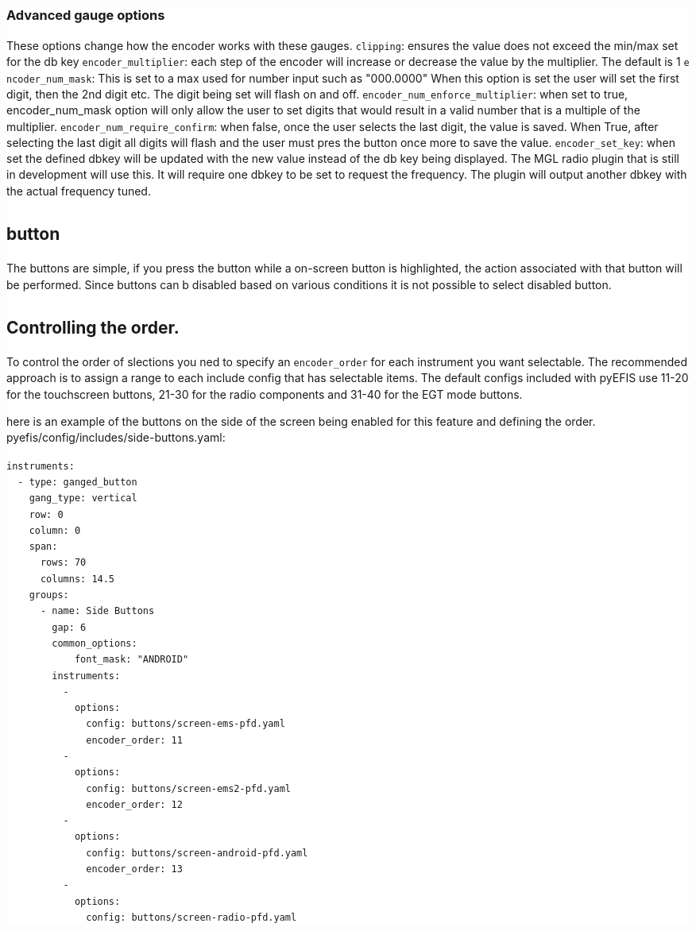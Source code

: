 ### Advanced gauge options
These options change how the encoder works with these gauges.
`clipping`: ensures the value does not exceed the min/max set for the db key
`encoder_multiplier`: each step of the encoder will increase or decrease the value by the multiplier. The default is 1
`encoder_num_mask`: This is set to a max used for number input such as "000.0000" When this option is set the user will set the first digit, then the 2nd digit etc. The digit being set will flash on and off.
`encoder_num_enforce_multiplier`: when set to true, encoder_num_mask option will only allow the user to set digits that would result in a valid number that is a multiple of the multiplier.
`encoder_num_require_confirm`: when false, once the user selects the last digit, the value is saved. When True, after selecting the last digit all digits will flash and the user must pres the button once more to save the value.
`encoder_set_key`: when set the defined dbkey will be updated with the new value instead of the db key being displayed. The MGL radio plugin that is still in development will use this. It will require one dbkey to be set to request the frequency. The plugin will output another dbkey with the actual frequency tuned.

## button
The buttons are simple, if you press the button while a on-screen button is highlighted, the action associated with that button will be performed. Since buttons can b disabled based on various conditions it is not possible to select disabled button.

## Controlling the order.
To control the order of slections you ned to specify an `encoder_order` for each instrument you want selectable. The recommended approach is to assign a range to each include config that has selectable items. The default configs included with pyEFIS use 11-20 for the touchscreen buttons, 21-30 for the radio components and 31-40 for the EGT mode buttons.<br>

here is an example of the buttons on the side of the screen being enabled for this feature and defining the order.<br>
pyefis/config/includes/side-buttons.yaml:
```
instruments:
  - type: ganged_button
    gang_type: vertical
    row: 0
    column: 0
    span:
      rows: 70
      columns: 14.5
    groups:
      - name: Side Buttons
        gap: 6
        common_options:
            font_mask: "ANDROID"
        instruments:
          -
            options:
              config: buttons/screen-ems-pfd.yaml
              encoder_order: 11
          -
            options:
              config: buttons/screen-ems2-pfd.yaml
              encoder_order: 12
          -
            options:
              config: buttons/screen-android-pfd.yaml
              encoder_order: 13
          -
            options:
              config: buttons/screen-radio-pfd.yaml
```